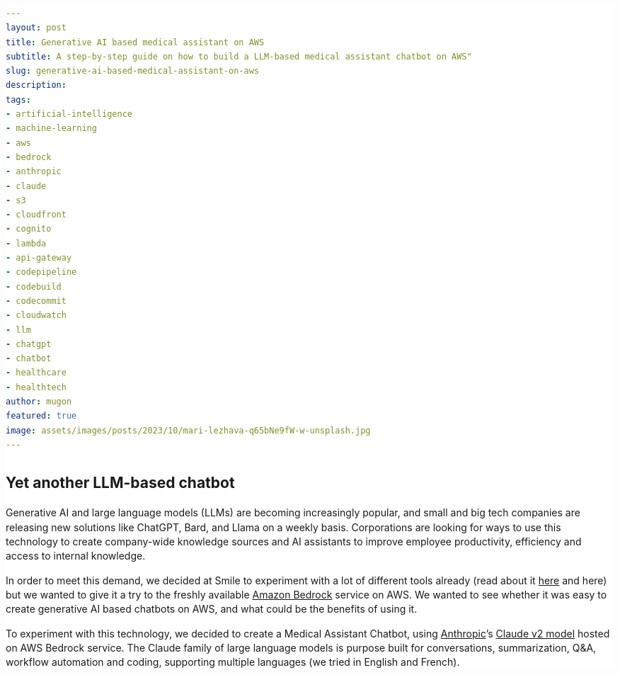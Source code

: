 ```yaml
---
layout: post
title: Generative AI based medical assistant on AWS
subtitle: A step-by-step guide on how to build a LLM-based medical assistant chatbot on AWS"
slug: generative-ai-based-medical-assistant-on-aws
description:
tags:
- artificial-intelligence
- machine-learning
- aws
- bedrock
- anthropic
- claude
- s3
- cloudfront
- cognito
- lambda
- api-gateway
- codepipeline
- codebuild
- codecommit
- cloudwatch
- llm
- chatgpt
- chatbot
- healthcare
- healthtech
author: mugon
featured: true
image: assets/images/posts/2023/10/mari-lezhava-q65bNe9fW-w-unsplash.jpg
---
```

## Yet another LLM-based chatbot

Generative AI and large language models (LLMs) are becoming increasingly popular, and small and big tech companies are releasing new solutions like ChatGPT, Bard, and Llama on a weekly basis. Corporations are looking for ways to use this technology to create company-wide knowledge sources and AI assistants to improve employee productivity, efficiency and access to internal knowledge.

In order to meet this demand, we decided at Smile to experiment with a lot of different tools already (read about it [here](https://tech.smile.eu/your-private-gpt-to-chat-with-your-documents/) and here) but we wanted to give it a try to the freshly available [Amazon Bedrock](https://aws.amazon.com/bedrock/) service on AWS. We wanted to see whether it was easy to create generative AI based chatbots on AWS, and what could be the benefits of using it.

To experiment with this technology,  we decided to create a Medical Assistant Chatbot, using [Anthropic](https://www.anthropic.com/)’s [Claude v2 model](https://www.anthropic.com/product) hosted on AWS Bedrock service. The Claude family of large language models is purpose built for conversations, summarization, Q&A, workflow automation and coding, supporting multiple languages (we tried in English and French).
